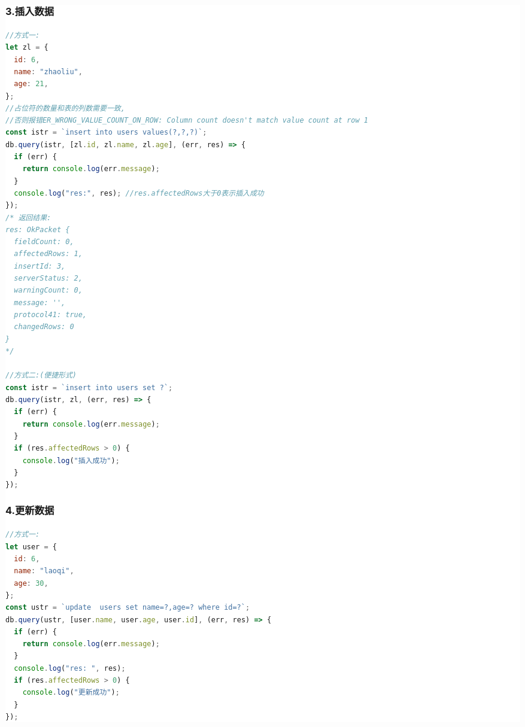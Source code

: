 ```js
```

### 3.插入数据

```js
//方式一:
let zl = {
  id: 6,
  name: "zhaoliu",
  age: 21,
};
//占位符的数量和表的列数需要一致,
//否则报错ER_WRONG_VALUE_COUNT_ON_ROW: Column count doesn't match value count at row 1
const istr = `insert into users values(?,?,?)`;
db.query(istr, [zl.id, zl.name, zl.age], (err, res) => {
  if (err) {
    return console.log(err.message);
  }
  console.log("res:", res); //res.affectedRows大于0表示插入成功
});
/* 返回结果:
res: OkPacket {
  fieldCount: 0,
  affectedRows: 1,
  insertId: 3,
  serverStatus: 2,
  warningCount: 0,
  message: '',
  protocol41: true,
  changedRows: 0
}
*/

//方式二:(便捷形式)
const istr = `insert into users set ?`;
db.query(istr, zl, (err, res) => {
  if (err) {
    return console.log(err.message);
  }
  if (res.affectedRows > 0) {
    console.log("插入成功");
  }
});
```

### 4.更新数据

```js
//方式一:
let user = {
  id: 6,
  name: "laoqi",
  age: 30,
};
const ustr = `update  users set name=?,age=? where id=?`;
db.query(ustr, [user.name, user.age, user.id], (err, res) => {
  if (err) {
    return console.log(err.message);
  }
  console.log("res: ", res);
  if (res.affectedRows > 0) {
    console.log("更新成功");
  }
});
```
